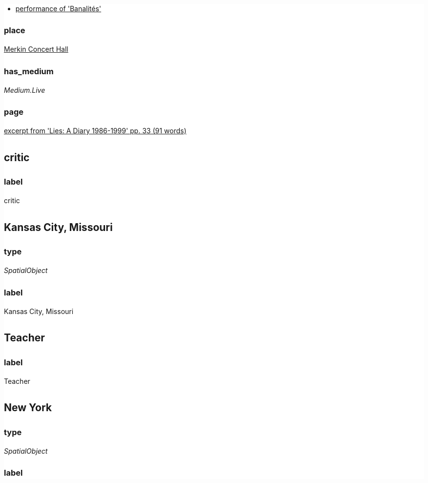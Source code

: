  - [performance of 'Banalités'](#performance-of-'Banalités')

### place


[Merkin Concert Hall](#Merkin-Concert-Hall)

### has_medium


*Medium.Live*

### page


[excerpt from 'Lies: A Diary 1986-1999' pp. 33 (91 words)](#excerpt-from-'Lies-A-Diary-1986-1999'-pp.-33-(91-words))

## critic

### label


critic

## Kansas City, Missouri

### type


*SpatialObject*

### label


Kansas City, Missouri

## Teacher

### label


Teacher

## New York

### type


*SpatialObject*

### label

